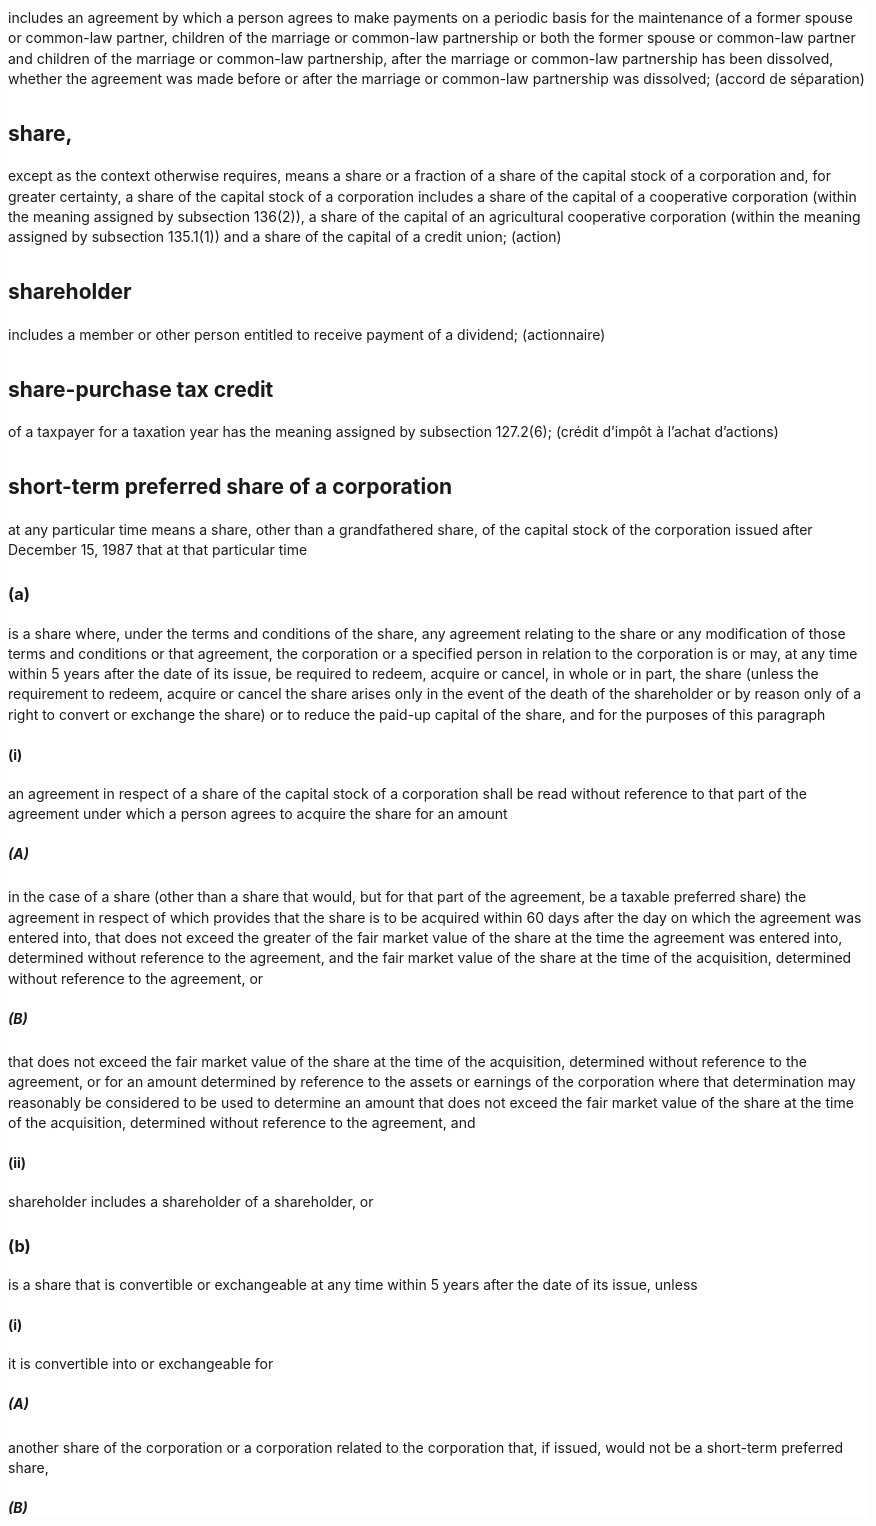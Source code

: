 includes an agreement by which a person agrees to make payments on a periodic basis for the maintenance of a former spouse or common-law partner, children of the marriage or common-law partnership or both the former spouse or common-law partner and children of the marriage or common-law partnership, after the marriage or common-law partnership has been dissolved, whether the agreement was made before or after the marriage or common-law partnership was dissolved; (accord de séparation) 
## share, 
except as the context otherwise requires, means a share or a fraction of a share of the capital stock of a corporation and, for greater certainty, a share of the capital stock of a corporation includes a share of the capital of a cooperative corporation (within the meaning assigned by subsection 136(2)), a share of the capital of an agricultural cooperative corporation (within the meaning assigned by subsection 135.1(1)) and a share of the capital of a credit union; (action)
## shareholder
includes a member or other person entitled to receive payment of a dividend; (actionnaire) 
## share-purchase tax credit 
of a taxpayer for a taxation year has the meaning assigned by subsection 127.2(6); (crédit d’impôt à l’achat d’actions) 
## short-term preferred share of a corporation 
at any particular time means a share, other than a grandfathered share, of the capital stock of the corporation issued after December 15, 1987 that at that particular time 
### (a)
is a share where, under the terms and conditions of the share, any agreement relating to the share or any modification of those terms and conditions or that agreement, the corporation or a specified person in relation to the corporation is or may, at any time within 5 years after the date of its issue, be required to redeem, acquire or cancel, in whole or in part, the share (unless the requirement to redeem, acquire or cancel the share arises only in the event of the death of the shareholder or by reason only of a right to convert or exchange the share) or to reduce the paid-up capital of the share, and for the purposes of this paragraph 
#### (i) 
an agreement in respect of a share of the capital stock of a corporation shall be read without reference to that part of the agreement under which a person agrees to acquire the share for an amount 
##### (A)
in the case of a share (other than a share that would, but for that part of the agreement, be a taxable preferred share) the agreement in respect of which provides that the share is to be acquired within 60 days after the day on which the agreement was entered into, that does not exceed the greater of the fair market value of the share at the time the agreement was entered into, determined without reference to the agreement, and the fair market value of the share at the time of the acquisition, determined without reference to the agreement, or 
##### (B)
that does not exceed the fair market value of the share at the time of the acquisition, determined without reference to the agreement, or for an amount determined by reference to the assets or earnings of the corporation where that determination may reasonably be considered to be used to determine an amount that does not exceed the fair market value of the share at the time of the acquisition, determined without reference to the agreement, and
#### (ii) 
shareholder includes a shareholder of a shareholder, or 
### (b)
is a share that is convertible or exchangeable at any time within 5 years after the date of its issue, unless 
#### (i)
it is convertible into or exchangeable for 
##### (A) 
another share of the corporation or a corporation related to the corporation that, if issued, would not be a short-term preferred share, 
##### (B)